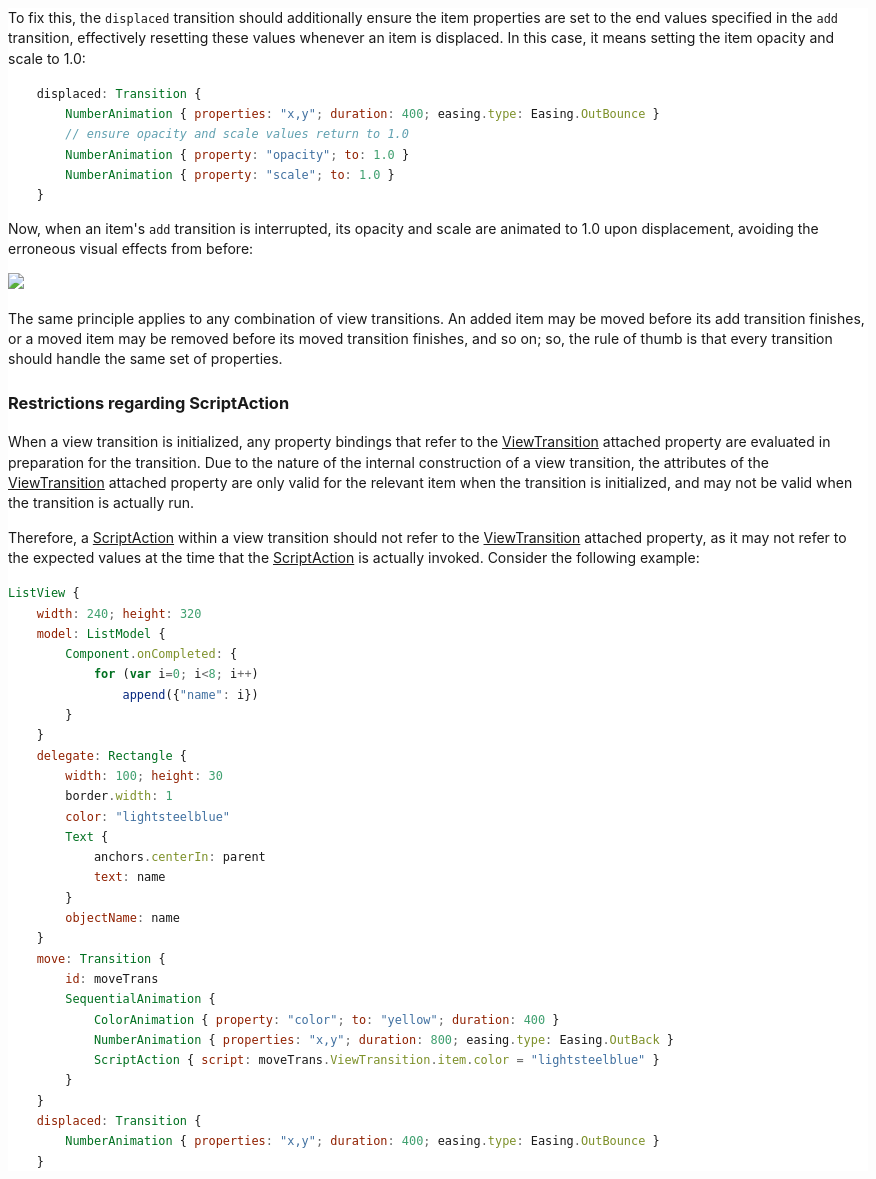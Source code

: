To fix this, the `displaced` transition should additionally ensure the item properties are set to the end values specified in the `add` transition, effectively resetting these values whenever an item is displaced. In this case, it means setting the item opacity and scale to 1.0:

``` qml
    displaced: Transition {
        NumberAnimation { properties: "x,y"; duration: 400; easing.type: Easing.OutBounce }
        // ensure opacity and scale values return to 1.0
        NumberAnimation { property: "opacity"; to: 1.0 }
        NumberAnimation { property: "scale"; to: 1.0 }
    }
```

Now, when an item's `add` transition is interrupted, its opacity and scale are animated to 1.0 upon displacement, avoiding the erroneous visual effects from before:

![](https://developer.ubuntu.com/static/devportal_uploaded/3b832d0d-9a32-4403-b4c2-08a7dfa46a52-api/apps/qml/sdk-15.04.5/QtQuick.ViewTransition/images/viewtransitions-interruptedgood.gif)

The same principle applies to any combination of view transitions. An added item may be moved before its add transition finishes, or a moved item may be removed before its moved transition finishes, and so on; so, the rule of thumb is that every transition should handle the same set of properties.

<span id="restrictions-regarding-scriptaction"></span>
### Restrictions regarding ScriptAction

When a view transition is initialized, any property bindings that refer to the [ViewTransition](index.html) attached property are evaluated in preparation for the transition. Due to the nature of the internal construction of a view transition, the attributes of the [ViewTransition](index.html) attached property are only valid for the relevant item when the transition is initialized, and may not be valid when the transition is actually run.

Therefore, a [ScriptAction](../QtQuick.ScriptAction/index.html) within a view transition should not refer to the [ViewTransition](index.html) attached property, as it may not refer to the expected values at the time that the [ScriptAction](../QtQuick.ScriptAction/index.html) is actually invoked. Consider the following example:

``` qml
ListView {
    width: 240; height: 320
    model: ListModel {
        Component.onCompleted: {
            for (var i=0; i<8; i++)
                append({"name": i})
        }
    }
    delegate: Rectangle {
        width: 100; height: 30
        border.width: 1
        color: "lightsteelblue"
        Text {
            anchors.centerIn: parent
            text: name
        }
        objectName: name
    }
    move: Transition {
        id: moveTrans
        SequentialAnimation {
            ColorAnimation { property: "color"; to: "yellow"; duration: 400 }
            NumberAnimation { properties: "x,y"; duration: 800; easing.type: Easing.OutBack }
            ScriptAction { script: moveTrans.ViewTransition.item.color = "lightsteelblue" }
        }
    }
    displaced: Transition {
        NumberAnimation { properties: "x,y"; duration: 400; easing.type: Easing.OutBounce }
    }
```